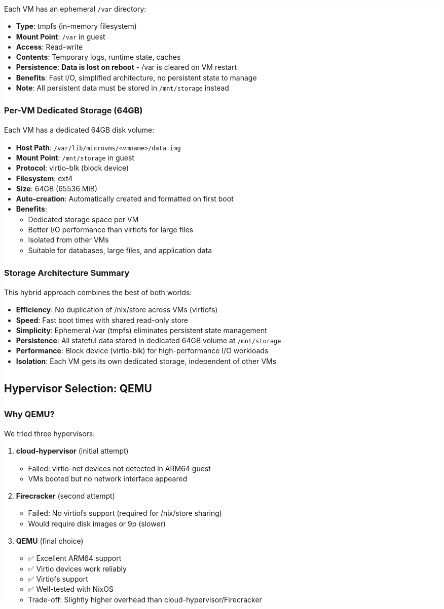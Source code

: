 Each VM has an ephemeral `/var` directory:
- **Type**: tmpfs (in-memory filesystem)
- **Mount Point**: `/var` in guest
- **Access**: Read-write
- **Contents**: Temporary logs, runtime state, caches
- **Persistence**: **Data is lost on reboot** - /var is cleared on VM restart
- **Benefits**: Fast I/O, simplified architecture, no persistent state to manage
- **Note**: All persistent data must be stored in `/mnt/storage` instead

### Per-VM Dedicated Storage (64GB)

Each VM has a dedicated 64GB disk volume:
- **Host Path**: `/var/lib/microvms/<vmname>/data.img`
- **Mount Point**: `/mnt/storage` in guest
- **Protocol**: virtio-blk (block device)
- **Filesystem**: ext4
- **Size**: 64GB (65536 MiB)
- **Auto-creation**: Automatically created and formatted on first boot
- **Benefits**:
  - Dedicated storage space per VM
  - Better I/O performance than virtiofs for large files
  - Isolated from other VMs
  - Suitable for databases, large files, and application data

### Storage Architecture Summary

This hybrid approach combines the best of both worlds:
- **Efficiency**: No duplication of /nix/store across VMs (virtiofs)
- **Speed**: Fast boot times with shared read-only store
- **Simplicity**: Ephemeral /var (tmpfs) eliminates persistent state management
- **Persistence**: All stateful data stored in dedicated 64GB volume at `/mnt/storage`
- **Performance**: Block device (virtio-blk) for high-performance I/O workloads
- **Isolation**: Each VM gets its own dedicated storage, independent of other VMs

## Hypervisor Selection: QEMU

### Why QEMU?

We tried three hypervisors:

1. **cloud-hypervisor** (initial attempt)
   - Failed: virtio-net devices not detected in ARM64 guest
   - VMs booted but no network interface appeared

2. **Firecracker** (second attempt)
   - Failed: No virtiofs support (required for /nix/store sharing)
   - Would require disk images or 9p (slower)

3. **QEMU** (final choice)
   - ✅ Excellent ARM64 support
   - ✅ Virtio devices work reliably
   - ✅ Virtiofs support
   - ✅ Well-tested with NixOS
   - Trade-off: Slightly higher overhead than cloud-hypervisor/Firecracker
